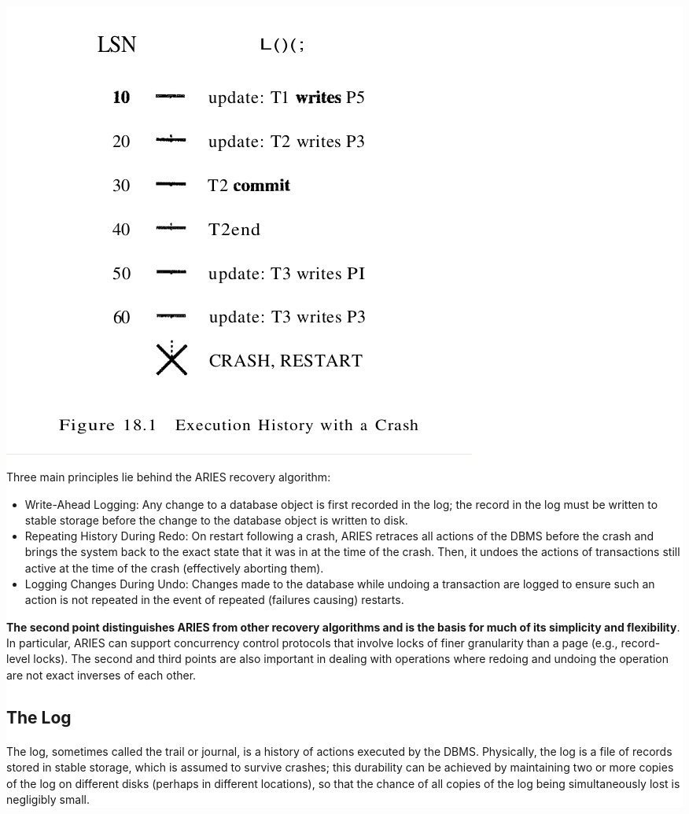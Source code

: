 ![figure 18.1](https://github.com/SaltyFish123/SaltyFish123.github.io/blob/master/assets/images/SQL/figure_18_1.png?raw=true)

Three main principles lie behind the ARIES recovery algorithm:

* Write-Ahead Logging: Any change to a database object is first recorded in the log; the record in the log must be written to stable storage before the change to the database object is written to disk.
* Repeating History During Redo: On restart following a crash, ARIES retraces all actions of the DBMS before the crash and brings the system back to the exact state that it was in at the time of the crash. Then, it undoes the actions of transactions still active at the time of the crash (effectively aborting them).
* Logging Changes During Undo: Changes made to the database while undoing a transaction are logged to ensure such an action is not repeated in the event of repeated (failures causing) restarts.

**The second point distinguishes ARIES from other recovery algorithms and is the basis for much of its simplicity and flexibility**. In particular, ARIES can support concurrency control protocols that involve locks of finer granularity than a page (e.g., record-level locks). The second and third points are also important in dealing with operations where redoing and undoing the operation are not exact inverses of each other.

## The Log

The log, sometimes called the trail or journal, is a history of actions executed by the DBMS. Physically, the log is a file of records stored in stable storage, which is assumed to survive crashes; this durability can be achieved by maintaining two or more copies of the log on different disks (perhaps in different locations), so that the chance of all copies of the log being simultaneously lost is negligibly small.
